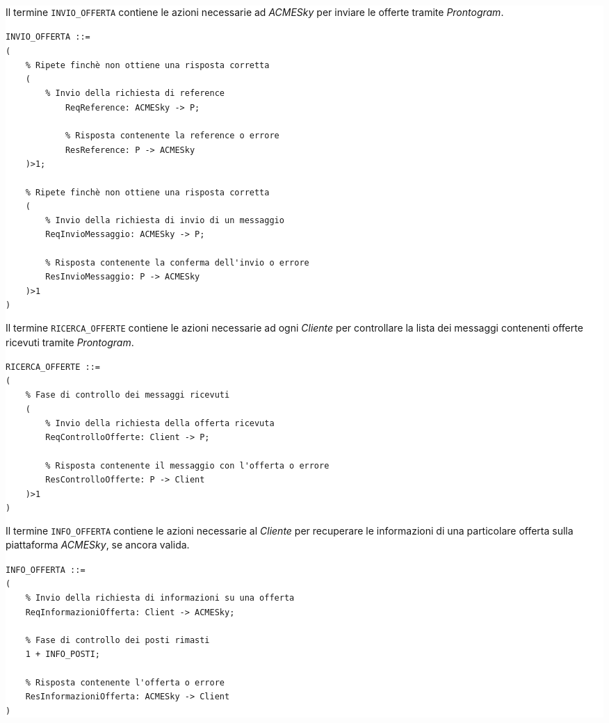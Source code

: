Il termine `INVIO_OFFERTA` contiene le azioni necessarie ad *ACMESky* per inviare le offerte tramite *Prontogram*.

```
INVIO_OFFERTA ::=
(
	% Ripete finchè non ottiene una risposta corretta
 	(
		% Invio della richiesta di reference
    		ReqReference: ACMESky -> P;

    		% Risposta contenente la reference o errore
    		ResReference: P -> ACMESky
  	)>1;

  	% Ripete finchè non ottiene una risposta corretta
  	(
  		% Invio della richiesta di invio di un messaggio
  		ReqInvioMessaggio: ACMESky -> P;

  		% Risposta contenente la conferma dell'invio o errore
  		ResInvioMessaggio: P -> ACMESky
  	)>1
)
```

Il termine `RICERCA_OFFERTE` contiene le azioni necessarie ad ogni *Cliente* per controllare la lista dei messaggi contenenti offerte ricevuti tramite *Prontogram*.

```
RICERCA_OFFERTE ::=
(
	% Fase di controllo dei messaggi ricevuti
	(
		% Invio della richiesta della offerta ricevuta
		ReqControlloOfferte: Client -> P;

		% Risposta contenente il messaggio con l'offerta o errore
		ResControlloOfferte: P -> Client
	)>1
)
```

Il termine `INFO_OFFERTA` contiene le azioni necessarie al *Cliente* per recuperare le informazioni di una particolare offerta sulla piattaforma *ACMESky*, se ancora valida.

```
INFO_OFFERTA ::=
(
	% Invio della richiesta di informazioni su una offerta
	ReqInformazioniOfferta: Client -> ACMESky;

	% Fase di controllo dei posti rimasti
	1 + INFO_POSTI;

	% Risposta contenente l'offerta o errore
	ResInformazioniOfferta: ACMESky -> Client
)
```
